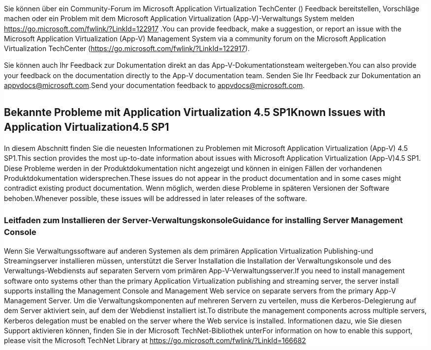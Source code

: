 
<span data-ttu-id="0b62c-130">Sie können über ein Community-Forum im Microsoft Application Virtualization TechCenter () Feedback bereitstellen, Vorschläge machen oder ein Problem mit dem Microsoft Application Virtualization (App-V)-Verwaltungs System melden <https://go.microsoft.com/fwlink/?LinkId=122917> .</span><span class="sxs-lookup"><span data-stu-id="0b62c-130">You can provide feedback, make a suggestion, or report an issue with the Microsoft Application Virtualization (App-V) Management System via a community forum on the Microsoft Application Virtualization TechCenter (<https://go.microsoft.com/fwlink/?LinkId=122917>).</span></span>

<span data-ttu-id="0b62c-131">Sie können auch Ihr Feedback zur Dokumentation direkt an das App-V-Dokumentationsteam weitergeben.</span><span class="sxs-lookup"><span data-stu-id="0b62c-131">You can also provide your feedback on the documentation directly to the App-V documentation team.</span></span> <span data-ttu-id="0b62c-132">Senden Sie Ihr Feedback zur Dokumentation an appvdocs@microsoft.com.</span><span class="sxs-lookup"><span data-stu-id="0b62c-132">Send your documentation feedback to appvdocs@microsoft.com.</span></span>

## <span data-ttu-id="0b62c-133">Bekannte Probleme mit Application Virtualization 4.5 SP1</span><span class="sxs-lookup"><span data-stu-id="0b62c-133">Known Issues with Application Virtualization4.5 SP1</span></span>


<span data-ttu-id="0b62c-134">In diesem Abschnitt finden Sie die neuesten Informationen zu Problemen mit Microsoft Application Virtualization (App-V) 4.5 SP1.</span><span class="sxs-lookup"><span data-stu-id="0b62c-134">This section provides the most up-to-date information about issues with Microsoft Application Virtualization (App-V)4.5 SP1.</span></span> <span data-ttu-id="0b62c-135">Diese Probleme werden in der Produktdokumentation nicht angezeigt und können in einigen Fällen der vorhandenen Produktdokumentation widersprechen.</span><span class="sxs-lookup"><span data-stu-id="0b62c-135">These issues do not appear in the product documentation and in some cases might contradict existing product documentation.</span></span> <span data-ttu-id="0b62c-136">Wenn möglich, werden diese Probleme in späteren Versionen der Software behoben.</span><span class="sxs-lookup"><span data-stu-id="0b62c-136">Whenever possible, these issues will be addressed in later releases of the software.</span></span>

### <span data-ttu-id="0b62c-137">Leitfaden zum Installieren der Server-Verwaltungskonsole</span><span class="sxs-lookup"><span data-stu-id="0b62c-137">Guidance for installing Server Management Console</span></span>

<span data-ttu-id="0b62c-138">Wenn Sie Verwaltungssoftware auf anderen Systemen als dem primären Application Virtualization Publishing-und Streamingserver installieren müssen, unterstützt die Server Installation die Installation der Verwaltungskonsole und des Verwaltungs-Webdiensts auf separaten Servern vom primären App-V-Verwaltungsserver.</span><span class="sxs-lookup"><span data-stu-id="0b62c-138">If you need to install management software onto systems other than the primary Application Virtualization publishing and streaming server, the server install supports installing the Management Console and Management Web service on separate servers from the primary App-V Management Server.</span></span> <span data-ttu-id="0b62c-139">Um die Verwaltungskomponenten auf mehreren Servern zu verteilen, muss die Kerberos-Delegierung auf dem Server aktiviert sein, auf dem der Webdienst installiert ist.</span><span class="sxs-lookup"><span data-stu-id="0b62c-139">To distribute the management components across multiple servers, Kerberos delegation must be enabled on the server where the Web service is installed.</span></span> <span data-ttu-id="0b62c-140">Informationen dazu, wie Sie diesen Support aktivieren können, finden Sie in der Microsoft TechNet-Bibliothek unter</span><span class="sxs-lookup"><span data-stu-id="0b62c-140">For information on how to enable this support, please visit the Microsoft TechNet Library at</span></span> <https://go.microsoft.com/fwlink/?LinkId=166682>
